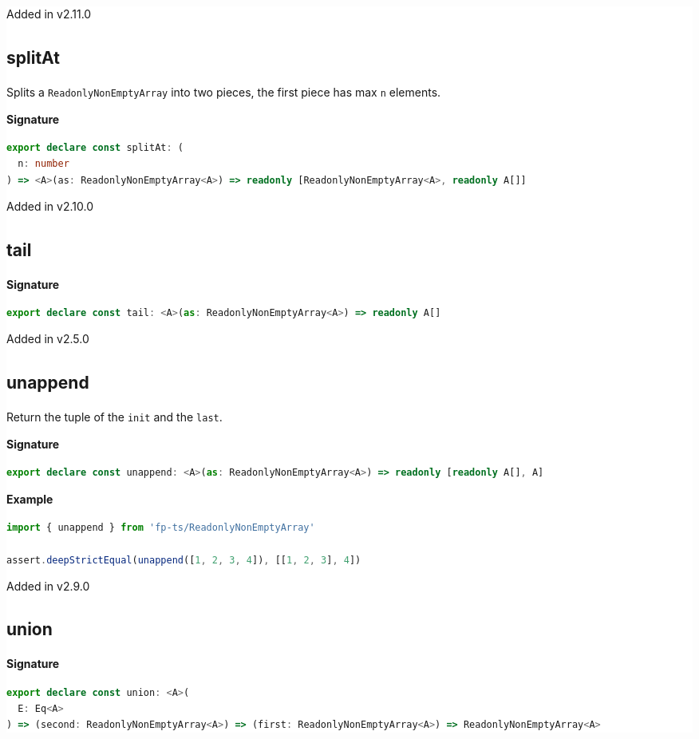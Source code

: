 
Added in v2.11.0

## splitAt

Splits a `ReadonlyNonEmptyArray` into two pieces, the first piece has max `n` elements.

**Signature**

```ts
export declare const splitAt: (
  n: number
) => <A>(as: ReadonlyNonEmptyArray<A>) => readonly [ReadonlyNonEmptyArray<A>, readonly A[]]
```

Added in v2.10.0

## tail

**Signature**

```ts
export declare const tail: <A>(as: ReadonlyNonEmptyArray<A>) => readonly A[]
```

Added in v2.5.0

## unappend

Return the tuple of the `init` and the `last`.

**Signature**

```ts
export declare const unappend: <A>(as: ReadonlyNonEmptyArray<A>) => readonly [readonly A[], A]
```

**Example**

```ts
import { unappend } from 'fp-ts/ReadonlyNonEmptyArray'

assert.deepStrictEqual(unappend([1, 2, 3, 4]), [[1, 2, 3], 4])
```

Added in v2.9.0

## union

**Signature**

```ts
export declare const union: <A>(
  E: Eq<A>
) => (second: ReadonlyNonEmptyArray<A>) => (first: ReadonlyNonEmptyArray<A>) => ReadonlyNonEmptyArray<A>
```
